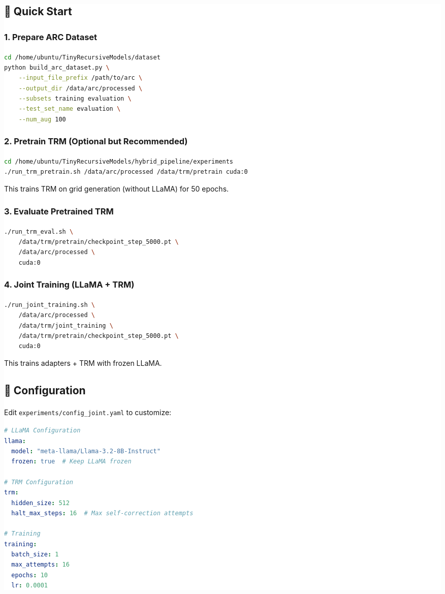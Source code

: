 ## 🚀 Quick Start

### 1. Prepare ARC Dataset

```bash
cd /home/ubuntu/TinyRecursiveModels/dataset
python build_arc_dataset.py \
    --input_file_prefix /path/to/arc \
    --output_dir /data/arc/processed \
    --subsets training evaluation \
    --test_set_name evaluation \
    --num_aug 100
```

### 2. Pretrain TRM (Optional but Recommended)

```bash
cd /home/ubuntu/TinyRecursiveModels/hybrid_pipeline/experiments
./run_trm_pretrain.sh /data/arc/processed /data/trm/pretrain cuda:0
```

This trains TRM on grid generation (without LLaMA) for 50 epochs.

### 3. Evaluate Pretrained TRM

```bash
./run_trm_eval.sh \
    /data/trm/pretrain/checkpoint_step_5000.pt \
    /data/arc/processed \
    cuda:0
```

### 4. Joint Training (LLaMA + TRM)

```bash
./run_joint_training.sh \
    /data/arc/processed \
    /data/trm/joint_training \
    /data/trm/pretrain/checkpoint_step_5000.pt \
    cuda:0
```

This trains adapters + TRM with frozen LLaMA.

## 🔧 Configuration

Edit `experiments/config_joint.yaml` to customize:

```yaml
# LLaMA Configuration
llama:
  model: "meta-llama/Llama-3.2-8B-Instruct"
  frozen: true  # Keep LLaMA frozen

# TRM Configuration
trm:
  hidden_size: 512
  halt_max_steps: 16  # Max self-correction attempts

# Training
training:
  batch_size: 1
  max_attempts: 16
  epochs: 10
  lr: 0.0001
```

